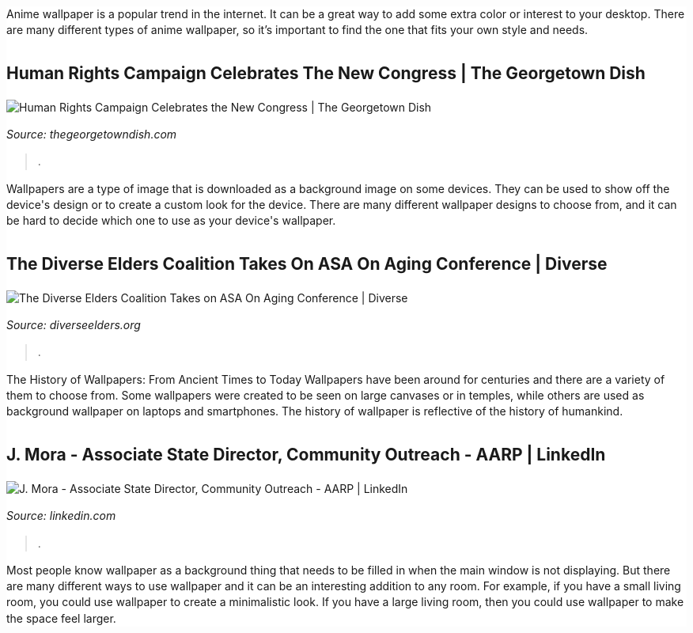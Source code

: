 Anime wallpaper is a popular trend in the internet. It can be a great way to add some extra color or interest to your desktop. There are many different types of anime wallpaper, so it’s important to find the one that fits your own style and needs.

    
## Human Rights Campaign Celebrates The New Congress | The Georgetown Dish

<img loading=lazy src="https://assets.thegeorgetowndish.com/files/article-images/featured-photo/hrc_mayflower_1.jpg" onerror="this.onerror=null;this.src='https://tse1.mm.bing.net/th?id=OIP.K0yD5KBNk9fGuMtHkz626AHaJ5&amp;pid=15.1';" alt="Human Rights Campaign Celebrates the New Congress | The Georgetown Dish">

_Source: thegeorgetowndish.com_

>. 

	

Wallpapers are a type of image that is downloaded as a background image on some devices. They can be used to show off the device's design or to create a custom look for the device. There are many different wallpaper designs to choose from, and it can be hard to decide which one to use as your device's wallpaper.

    
## The Diverse Elders Coalition Takes On ASA On Aging Conference | Diverse

<img loading=lazy src="https://diverseelders.org/wp-content/uploads/2023/04/image000000.jpeg" onerror="this.onerror=null;this.src='https://tse2.mm.bing.net/th?id=OIP.OafvnS5ruT_PoxDUi2SwBwHaFj&amp;pid=15.1';" alt="The Diverse Elders Coalition Takes on ASA On Aging Conference | Diverse">

_Source: diverseelders.org_

>. 

	

The History of Wallpapers: From Ancient Times to Today
Wallpapers have been around for centuries and there are a variety of them to choose from. Some wallpapers were created to be seen on large canvases or in temples, while others are used as background wallpaper on laptops and smartphones. The history of wallpaper is reflective of the history of humankind.

    
## J. Mora - Associate State Director, Community Outreach - AARP | LinkedIn

<img loading=lazy src="https://media.licdn.com/dms/image/D5616AQExkZaLw32y-A/profile-displaybackgroundimage-shrink_200_800/0/1674089700686?e=2147483647&amp;v=beta&amp;t=QfWjtXSrRuHRHdDF-qoCyx6GRK-M5UTI6bClsfPIIvo" onerror="this.onerror=null;this.src='https://tse1.mm.bing.net/th?id=OIP.OKtg7pXYmSiKE3_xn6CqrQHaB2&amp;pid=15.1';" alt="J. Mora - Associate State Director, Community Outreach - AARP | LinkedIn">

_Source: linkedin.com_

>. 

	

Most people know wallpaper as a background thing that needs to be filled in when the main window is not displaying. But there are many different ways to use wallpaper and it can be an interesting addition to any room. For example, if you have a small living room, you could use wallpaper to create a minimalistic look. If you have a large living room, then you could use wallpaper to make the space feel larger.
